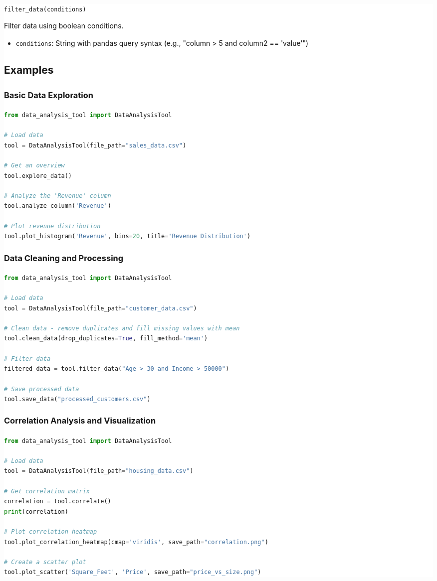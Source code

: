```python
filter_data(conditions)
```
Filter data using boolean conditions.

- `conditions`: String with pandas query syntax (e.g., "column > 5 and column2 == 'value'")

## Examples

### Basic Data Exploration

```python
from data_analysis_tool import DataAnalysisTool

# Load data
tool = DataAnalysisTool(file_path="sales_data.csv")

# Get an overview
tool.explore_data()

# Analyze the 'Revenue' column
tool.analyze_column('Revenue')

# Plot revenue distribution
tool.plot_histogram('Revenue', bins=20, title='Revenue Distribution')
```

### Data Cleaning and Processing

```python
from data_analysis_tool import DataAnalysisTool

# Load data
tool = DataAnalysisTool(file_path="customer_data.csv")

# Clean data - remove duplicates and fill missing values with mean
tool.clean_data(drop_duplicates=True, fill_method='mean')

# Filter data
filtered_data = tool.filter_data("Age > 30 and Income > 50000")

# Save processed data
tool.save_data("processed_customers.csv")
```

### Correlation Analysis and Visualization

```python
from data_analysis_tool import DataAnalysisTool

# Load data
tool = DataAnalysisTool(file_path="housing_data.csv")

# Get correlation matrix
correlation = tool.correlate()
print(correlation)

# Plot correlation heatmap
tool.plot_correlation_heatmap(cmap='viridis', save_path="correlation.png")

# Create a scatter plot
tool.plot_scatter('Square_Feet', 'Price', save_path="price_vs_size.png")
```
